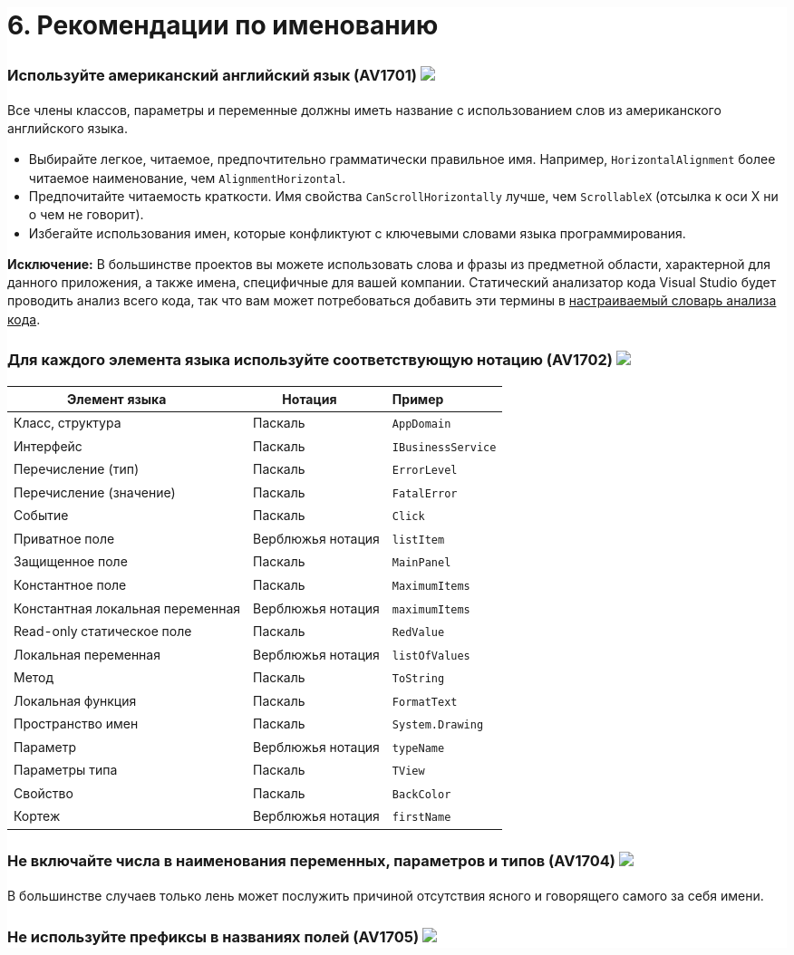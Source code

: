  

# 6. Рекомендации по именованию

### <a name="av1701"></a> Используйте американский английский язык (AV1701) ![](images/1.png)

Все члены классов, параметры и переменные должны иметь название с использованием слов из американского английского языка.

- Выбирайте легкое, читаемое, предпочтительно грамматически правильное имя. Например, `HorizontalAlignment` более читаемое наименование, чем `AlignmentHorizontal`.
- Предпочитайте читаемость краткости. Имя свойства `CanScrollHorizontally` лучше, чем `ScrollableX` (отсылка к оси Х ни о чем не говорит).
- Избегайте использования имен, которые конфликтуют с ключевыми словами языка программирования.

**Исключение:** В большинстве проектов вы можете использовать слова и фразы из предметной области, характерной для данного приложения, а также имена, специфичные для вашей компании. Статический анализатор кода Visual Studio будет проводить анализ всего кода, так что вам может потребоваться добавить эти термины в [настраиваемый словарь анализа кода](http://blogs.msdn.com/fxcop/archive/2007/08/20/new-for-visual-studio-2008-custom-dictionaries.aspx).

### <a name="av1702"></a> Для каждого элемента языка используйте соответствующую нотацию (AV1702) ![](images/1.png) 
Элемент языка&nbsp;&nbsp;&nbsp;&nbsp;&nbsp;&nbsp;|Нотация&nbsp;&nbsp;&nbsp;&nbsp;|Пример
--------------------|----------|:-----------
Класс, структура|Паскаль|`AppDomain`
Интерфейс | Паскаль | `IBusinessService`
Перечисление (тип) | Паскаль | `ErrorLevel` |
Перечисление (значение) | Паскаль | `FatalError` |
Событие | Паскаль | `Click` |
Приватное поле | Верблюжья нотация | `listItem` |
Защищенное поле | Паскаль | `MainPanel` |
Константное поле | Паскаль | `MaximumItems` |
Константная локальная переменная | Верблюжья нотация | `maximumItems` |
Read-only статическое поле | Паскаль | `RedValue` |
Локальная переменная | Верблюжья нотация | `listOfValues` |
Метод | Паскаль | `ToString` |
Локальная функция | Паскаль | `FormatText` |
Пространство имен | Паскаль | `System.Drawing` |
Параметр | Верблюжья нотация | `typeName` |
Параметры типа | Паскаль | `TView` |
Свойство | Паскаль | `BackColor` |
Кортеж | Верблюжья нотация | `firstName` |

### <a name="av1704"></a> Не включайте числа в наименования переменных, параметров и типов (AV1704) ![](images/3.png)
В большинстве случаев только лень может послужить причиной отсутствия ясного и говорящего самого за себя имени.

### <a name="av1705"></a> Не используйте префиксы в названиях полей  (AV1705) ![](images/1.png)
